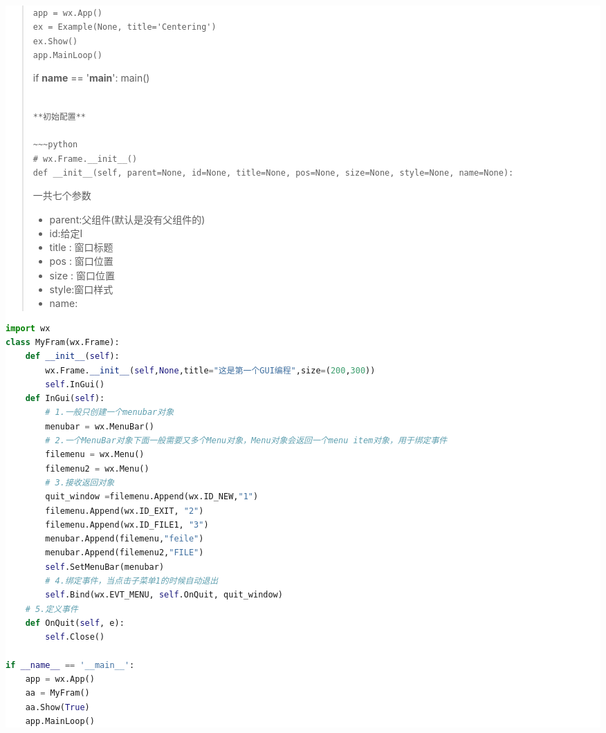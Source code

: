 >     app = wx.App()
>     ex = Example(None, title='Centering')
>     ex.Show()
>     app.MainLoop()
> 
> if __name__ == '__main__':
>     main()
> ~~~
>
> **初始配置**
>
> ~~~python
> # wx.Frame.__init__() 
> def __init__(self, parent=None, id=None, title=None, pos=None, size=None, style=None, name=None):
> 
> ~~~
>
> 一共七个参数
>
> + parent:父组件(默认是没有父组件的)
> + id:给定I
> + title : 窗口标题
> + pos : 窗口位置
> + size : 窗口位置
> + style:窗口样式
> + name:

~~~python
import wx
class MyFram(wx.Frame):
    def __init__(self):
        wx.Frame.__init__(self,None,title="这是第一个GUI编程",size=(200,300))
        self.InGui()
    def InGui(self):
        # 1.一般只创建一个menubar对象
        menubar = wx.MenuBar()
        # 2.一个MenuBar对象下面一般需要又多个Menu对象，Menu对象会返回一个menu item对象，用于绑定事件
        filemenu = wx.Menu()
        filemenu2 = wx.Menu()
        # 3.接收返回对象
        quit_window =filemenu.Append(wx.ID_NEW,"1")
        filemenu.Append(wx.ID_EXIT, "2")
        filemenu.Append(wx.ID_FILE1, "3")
        menubar.Append(filemenu,"feile")
        menubar.Append(filemenu2,"FILE")
        self.SetMenuBar(menubar)
        # 4.绑定事件，当点击子菜单1的时候自动退出
        self.Bind(wx.EVT_MENU, self.OnQuit, quit_window)
	# 5.定义事件
    def OnQuit(self, e):
        self.Close()

if __name__ == '__main__':
    app = wx.App()
    aa = MyFram()
    aa.Show(True)
    app.MainLoop()
~~~
